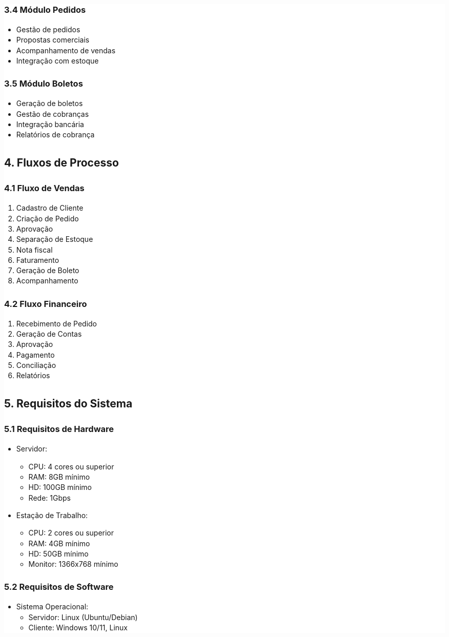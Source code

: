 ### 3.4 Módulo Pedidos
- Gestão de pedidos
- Propostas comerciais
- Acompanhamento de vendas
- Integração com estoque

### 3.5 Módulo Boletos
- Geração de boletos
- Gestão de cobranças
- Integração bancária
- Relatórios de cobrança

## 4. Fluxos de Processo

### 4.1 Fluxo de Vendas
1. Cadastro de Cliente
2. Criação de Pedido
3. Aprovação
4. Separação de Estoque
5. Nota fiscal
6. Faturamento
7. Geração de Boleto
8. Acompanhamento

### 4.2 Fluxo Financeiro
1. Recebimento de Pedido
2. Geração de Contas
3. Aprovação
4. Pagamento
5. Conciliação
6. Relatórios

## 5. Requisitos do Sistema

### 5.1 Requisitos de Hardware
- Servidor:
  - CPU: 4 cores ou superior
  - RAM: 8GB mínimo
  - HD: 100GB mínimo
  - Rede: 1Gbps

- Estação de Trabalho:
  - CPU: 2 cores ou superior
  - RAM: 4GB mínimo
  - HD: 50GB mínimo
  - Monitor: 1366x768 mínimo

### 5.2 Requisitos de Software
- Sistema Operacional:
  - Servidor: Linux (Ubuntu/Debian)
  - Cliente: Windows 10/11, Linux
